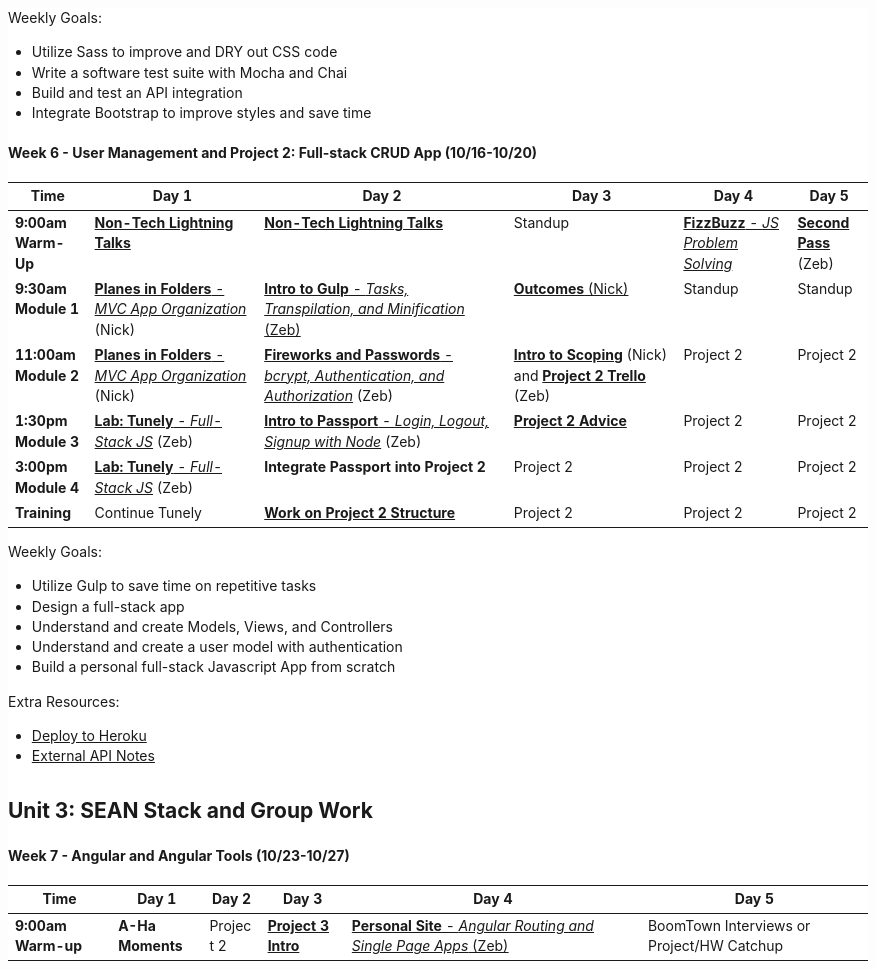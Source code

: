 Weekly Goals:
* Utilize Sass to improve and DRY out CSS code
* Write a software test suite with Mocha and Chai
* Build and test an API integration
* Integrate Bootstrap to improve styles and save time

[5-2A]: https://github.com/den-materials/questions-in-a-hat/blob/master/week-04.md "Questions in a Hat"
[5-2B]: https://github.com/den-materials/mongoose-books-app "Full Stack JavaScript Lab"
[5-2C]: https://github.com/den-materials/mongoose-books-app "Full Stack JavaScript Lab"
[5-2D]: https://github.com/den-materials/mongoose-books-app "Full Stack JavaScript Lab"
[5-2E]: https://github.com/den-materials/mvc-intro "MVC Intro"
[5-2F]: https://mochajs.org/ "Testing Reading and Quiz"

[5-3A]: https://github.com/den-wdi-3/unit2_week1_secondpass "Second Pass"
[5-3B]: https://github.com/den-materials/ux-crash-course "UX Crash Course"
[5-3C]: https://github.com/den-materials/tdd-and-mocha "Intro to TDD"
[5-3D]: https://github.com/den-materials/tdd-fibonacci "Testing Lab"
[5-3E]: https://github.com/den-materials/project-2 "Project 2"
[5-3F]: https://github.com/den-materials/express-personal-api "Personal API"

[5-4A]: https://www.codewars.com/ "CodeWars"
[5-4B]: https://github.com/den-materials/api-testing "Testing API Calls"
[5-4C]: https://github.com/den-materials/external-API-research "Research and Test External API Lab"
[5-4D]: https://github.com/den-materials/external-API-research "Research and Test External API Lab"
[5-4E]: https://github.com/den-materials/project-2-ideation "Project 2 Ideation / Wireframes"
[5-4F]: https://github.com/den-materials/project-2 "Project 2 Proposal"

[5-5A]: https://github.com/den-materials/outcomes-resources "Outcomes"
[5-5B]: https://github.com/den-materials/sass-intro-1/blob/master/sass.md "Sass"
[5-5C]: https://github.com/den-materials/bootstrap "Intro to Bootstrap"
[5-5D]: https://github.com/den-materials/questions-in-a-hat/blob/master/week-06.md "Questions in a Line"
[5-5E]: https://github.com/den-materials/mapping-wireframes "Map Wireframes to HTML/CSS Components for Project 2"

#### Week 6 - User Management and Project 2: Full-stack CRUD App (10/16-10/20)

Time | Day 1                                    | Day 2                                 | Day 3                                | Day 4                                    | Day 5
----- | --------------------------------         | ------------------------------------- | ------------------------------------ | ---------------------------------------- | -----------------------------------
 **9:00am Warm-Up** | [**Non-Tech Lightning Talks**][6-1A] | [**Non-Tech Lightning Talks**][6-2A] | Standup | [**FizzBuzz** - *JS Problem Solving*][6-4A] | [**Second Pass**][6-3A] (Zeb)
 **9:30am Module 1** | [**Planes in Folders** - *MVC App Organization*][6-1B] (Nick) | [**Intro to Gulp** - *Tasks, Transpilation, and Minification* (Zeb)][6-2B] | [**Outcomes** (Nick)][6-3B] | Standup | Standup
 **11:00am Module 2** | [**Planes in Folders** - *MVC App Organization*][6-1C] (Nick)  | [**Fireworks and Passwords** - *bcrypt, Authentication, and Authorization*][6-2C] (Zeb) | [**Intro to Scoping**][6-3C] (Nick) and [**Project 2 Trello**][6-3D]  (Zeb) | Project 2 | Project 2
 **1:30pm Module 3** | [**Lab: Tunely** - *Full-Stack JS*][6-1D] (Zeb) | [**Intro to Passport** - *Login, Logout, Signup with Node*][6-2D] (Zeb) | [**Project 2 Advice**][6-3D] | Project 2 | Project 2
**3:00pm Module 4** | [**Lab: Tunely** - *Full-Stack JS*][6-1E] (Zeb) | **Integrate Passport into Project 2** | Project 2 | Project 2 | Project 2
**Training** | Continue Tunely | [**Work on Project 2 Structure**][6-2F] | Project 2 | Project 2 | Project 2

Weekly Goals:

* Utilize Gulp to save time on repetitive tasks
* Design a full-stack app
* Understand and create Models, Views, and Controllers
* Understand and create a user model with authentication
* Build a personal full-stack Javascript App from scratch

[6-1A]: https://github.com/den-materials/non-tech-lightning-talk "Non-Tech Lightning Talks"
[6-1B]: https://github.com/den-materials/mvc-folder-structure "MVC App Organization"
[6-1C]: https://github.com/den-materials/mvc-folder-structure "MVC App Organization"
[6-1D]: https://github.com/den-materials/tunely
[6-1E]: https://github.com/den-materials/tunely

[6-2A]: https://github.com/den-materials/non-tech-lightning-talk "Non-Tech Lightning Talks"
[6-2B]: https://github.com/den-materials/gulp "Gulp"
[6-2C]: https://github.com/den-materials/intro-auth "Security 101"
[6-2D]: https://github.com/den-materials/express-passport "Intro to Passport"
[6-2F]: https://github.com/den-materials/project-2 "MVP Of Project 2"

[6-3A]: https://github.com/den-materials/unit2_week2_secondpass "Second Pass"
[6-3B]: https://github.com/den-materials/outcomes-resources "Outcomes"
[6-3C]: # "Intro to Scoping"
[6-3D]: https://github.com/den-materials/project-2 "Project 2 Time"
[6-4A]: https://github.com/den-materials/fizzBuzz "FizzBuzz"

Extra Resources:

* [Deploy to Heroku](https://github.com/SF-WDI-LABS/shared_modules/blob/master/how-to/heroku-mean-stack-deploy.md)
* [External API Notes](https://github.com/den-materials/API-developer-notes)

## Unit 3: SEAN Stack and Group Work

#### Week 7 - Angular and Angular Tools (10/23-10/27)

Time | Day 1                                    | Day 2                                 | Day 3                                | Day 4                                    | Day 5
----- | --------------------------------         | ------------------------------------- | ------------------------------------ | ---------------------------------------- | -----------------------------------
 **9:00am Warm-up** | **A-Ha Moments** |  Project 2 | [**Project 3 Intro**][7-3A] | [**Personal Site** - *Angular Routing and Single Page Apps* (Zeb)][7-4E] | BoomTown Interviews or Project/HW Catchup

[1-1A]: https://github.com/den-materials/icebreakers "Icebreakers"
[1-1B]: https://github.com/den-materials/orientation "Orientation"
[1-1C]: https://github.com/den-materials/how-the-internet-works "How the Internet Works"
[1-1D]: https://github.com/den-materials/terminal-basics-navigating-the-filesystem/ "Navigating the file system"
[1-1E]: https://github.com/den-materials/shared_modules/tree/master/assessments/27-28/day-01 "Diagnostic"
[1-1F]: https://github.com/den-materials/command-line-lab/ "Lab: Command Line"
[1-2A]: https://github.com/den-materials/css-selector-basics "CSS Selector Basics"
[1-2B]: https://github.com/den-materials/css-box-model-and-positioning "Box Model and Positioning"
[1-2C]: https://github.com/den-materials/mockup-to-site-lab "Mockup to HTML/CSS Lab"
[1-2D]: https://github.com/den-materials/git-and-github "Git and GitHub"
[1-2E]: https://github.com/den-materials/design-and-css-challenge-lab "Design and CSS Challenge Lab"
[1-3A]: # "Floats and Clears"
[1-3B]: https://github.com/den-materials/js-data-types "Data types, Variables and Arrays"
[1-3C]: https://github.com/den-materials/js-objects "JavaScript Objects"
[1-3D]: https://github.com/den-materials/outcomes-resources "Outcomes"
[1-3E]: https://github.com/den-materials/chrome-dev-tools "Chrome Dev Tools"
[1-3F]: https://github.com/den-materials/build-a-website "Lab: Build a website"
[1-4A]: https://github.com/den-materials/kyrel "Kyrel 1"
[1-4B]: https://github.com/den-materials/js-functions-and-scope "Functions and Scope"
[1-4C]: https://github.com/den-materials/js-functions-lab "Lab: JavaScript functions"
[1-4D]: https://github.com/den-materials/dom-manipulation-and-events "DOM Manipulation & Events"
[1-4E]: https://github.com/den-materials/dom-manipulation-lotr-lab "Lab: DOM Manipulation LoTR"
[1-5A]: https://github.com/den-materials/kyrel/blob/master/challenges/day2.md "Kyrel 2"
[1-5B]: https://github.com/den-materials/questions-in-a-hat/blob/master/week-01.md "questions in a hat"
[1-5C]: https://github.com/den-materials/control-flow "Mastering Control Flow"
[1-5D]: https://github.com/den-materials/css-responsive-design-and-flexbox "Grid System & Media Queries"
[1-5E]: https://github.com/den-materials/week-1-assessment "Pixel Perfect Recreation"
[2-1A]: https://github.com/den-materials/es6 "ES6 Intro"
[2-1B]: https://github.com/den-materials/whiteboarding-101 "Whiteboarding 101"
[2-1C]: https://github.com/den-materials/logic-lab "Computational Thinking Lab"
[2-1D]: https://github.com/den-materials/js-callbacks-iterators "Callbacks & Iterators"
[2-1E]: https://github.com/den-materials/js-building-iterators-lab "Callbacks & Iterators Lab"
[2-1F]: https://google.github.io/styleguide/htmlcssguide.xml "Google Style Guide"
[2-1G]: https://github.com/airbnb/javascript/tree/es5-deprecated/es5 "AirBNB Style Guide"
[2-2A]: https://github.com/den-materials/practice_problems/blob/master/1_egg_and_polygon.md "Whiteboarding 1"
[2-2B]: https://github.com/den-materials/intro-jquery "Intro to jQuery"
[2-2C]: https://github.com/den-materials/jquery-and-browser-storage "jQuery and Browser Storage"
[2-2D]: https://github.com/den-materials/html-forms "HTML Forms"
[2-2E]: https://github.com/den-materials/css-html-forms-lab "CSS for HTML Forms Lab"
[2-3A]: https://github.com/den-materials/git-branching-and-pages "Git Branching and gh-pages"
[2-3B]: https://github.com/den-materials/intermediate-jquery "Intermediate jQuery"
[2-3C]: https://github.com/den-materials/jquery-selector-lab "jQuery Selector Lab"
[2-3D]: https://github.com/den-materials/css-animations "CSS Transitions & Animations"
[2-3E]: https://github.com/den-materials/tic-tac-toe "Tic Tac Toe"
[2-3F]: https://www.youtube.com/watch?v=SS-9y0H3Si8 "OOP Prep"
[2-4A]: https://teamtreehouse.com/community/pure-javascript-vs-jquery-2 "Native JS vs jQuery Choice"
[2-4B]: https://gist.github.com/liamcurry/2597326 "Native JS vs jQuery Code"
[2-4C]: https://github.com/den-materials/js-oop-flower-power "Flower Power OOP Lab"
[2-4D]: https://github.com/den-materials/oop-concepts "OOP Concepts"
[2-4E]: https://github.com/den-materials/oop-concepts "OOP Refactor"
[2-4F]: https://github.com/den-materials/outcomes-resources "Outcomes"
[2-4G]: https://github.com/den-materials/assessment-2 "Lab: Racer Game"
[2-5A]: https://github.com/den-materials/developer-resources "Dev Resources"
[2-5B]: https://github.com/den-materials/questions-in-a-hat/blob/master/week-02.md "Questions in a Hat"
[2-5C]: https://github.com/den-wdi-4/week2_secondPass "Second Pass"
[2-5D]: https://github.com/den-materials/wdi5_w2_secondPassLab "Christmas Colors Lab"
[2-5E]: # "Wireframes"
[2-5F]: https://www.codewars.com/dashboard "Code Wars"
[2-5G]: https://github.com/den-materials/project-1 "Project 1"
[3-1A]: https://github.com/den-materials/software-development-best-practices "Agile development and user stories"
[3-1B]: https://github.com/den-materials/agile-lab "Agile Lab"
[3-1C]: https://github.com/den-materials/project-1 "Project 1 Specs"
[3-2A]: https://github.com/den-materials/binary-search "Binary Search"
[3-2B]: https://github.com/den-materials/outcomes-resources "Outcomes"
[3-3A]: https://github.com/den-materials/stacks-and-queues "Stacks and Queues"
[3-5D]: https://github.com/den-materials/create-an-issue-project1 "Create an Issue"
[4-1B]: https://github.com/den-materials/api-intro "API, JSON, and Postman"
[4-1C]: https://github.com/den-materials/js-ajax-lesson "AJAX Intro"
[4-1D]: https://github.com/den-materials/js-ajax-lab "JS AJAX Lab"
[4-1E]: https://github.com/den-materials/api-practice/blob/master/exercise-1.md "API Practice"
[4-2A]: https://github.com/den-materials/api-practice/blob/master/shakeitspear-lab.md "Shakeitspeare"
[4-2B]: https://github.com/den-materials/forms-and-ajax-lab "Connecting Forms to APIs"
[4-2C]: https://github.com/den-materials/nodejs "Intro to Node.js"
[4-2D]: https://github.com/den-materials/node-cli-weather "Intro Node Lab"
[4-2E]: https://github.com/den-materials/requesting-with-node "Requesting with Node"
[4-3A]: https://github.com/den-materials/mini-tShoot "Dev Tools and Troubleshooting"
[4-3B]: https://github.com/den-materials/express "Intro to Express.js"
[4-3C]: https://github.com/den-materials/express-routing-lesson "Building Express Routes part 1"
[4-3D]: https://github.com/den-materials/express-routing-lab "Building Express Routes part 2"
[4-3E]: https://github.com/den-materials/more-express-routes "More Express Routes"
[4-4A]: https://github.com/den-materials/intro-ejs "EJS Intro"
[4-4B]: https://github.com/den-materials/mongo-intro "Intro to Mongo"
[4-4C]: https://github.com/den-materials/mongo-cli "Mongo Lab"
[4-4D]: https://github.com/den-materials/intro-mongoose "Mongo-backed models with Mongoose"
[4-5A]: https://github.com/den-materials/mongo-structured-data "Data Organization in Mongo"
[4-5B]: https://github.com/den-materials/express-views-lesson "Views in Express Lesson"
[4-5C]: https://github.com/den-materials/express-views-lab "Views in Express Lab"
[4-5D]: https://github.com/den-materials/outcomes-resources "Outcomes"
[4-5E]: https://github.com/den-materials/test-driven-todo-api "Todo Lab"
[7-2C]: https://github.com/den-materials/portfolio-starter-kit "Make a Portfolio!"
[7-2D]: https://github.com/den-materials/create-an-issue-project2 "Create Issues"
[7-3A]: https://github.com/den-materials/project-03 "Project 3"
[7-3B]: https://github.com/den-materials/es6-part2 "More ES6"
[7-3C]: https://github.com/den-materials/authentication-and-math "Auth Math"
[7-3D]: https://github.com/den-materials/angular/blob/master/lectures/day-1/01-intro.md "Intro to Angular" 
[7-3E]: https://github.com/den-materials/angular/blob/master/lectures/day-1/02-typescript.md "Intro to Typescript" 
[7-3F]: https://github.com/den-materials/intro-typescript "Intro to Typescript"
[7-3G]: https://github.com/den-materials/angular/blob/master/lectures/day-1/03-angular-basics.md "Angular Basics"
[7-4A]: https://github.com/den-materials/angular/blob/master/lectures/day-1/04-angular-components.md "Angular Components"
[7-4B]: https://github.com/den-materials/angular/blob/master/lectures/day-1/04-angular-components.md "Angular Components"
[7-4C]: https://github.com/den-materials/angular/blob/master/lectures/day-1/05-summary.md "Summary"
[7-4D]: https://github.com/den-materials/angular/tree/master/projects/project-01-components "Components Project"
[7-4E]: https://github.com/den-materials/angular/tree/master/lectures/day-2 "Day 2 Lessons"
[7-4F]: https://github.com/den-materials/death-square-routing "Routing Project"
[7-5A]: https://github.com/den-materials/project-03 "Project 3 Pitch"
[7-5B]: https://github.com/den-materials/angular/tree/master/lectures/day-2 "Day 2 Lessons"
[7-5C]: https://github.com/den-materials/death-square-api "API Project"
[7-5D]: https://github.com/den-materials/angular/blob/master/lectures/day-3/observables/README.md "HTTP/Observables"
[7-5E]: https://github.com/den-materials/angular/blob/master/lectures/day-3/observables/README.md "HTTP/Observables"
[7-5F]: https://github.com/den-materials/death-square-observables "Observables Project"
[7-5G]: https://www.sitepoint.com/ultimate-angular-cli-reference/#runningyourunittests "Jasmine, Karma, and Angular"
[7-5H]: https://marcofranssen.nl/jasmine-vs-mocha/ "Jasmine vs Mocha"
